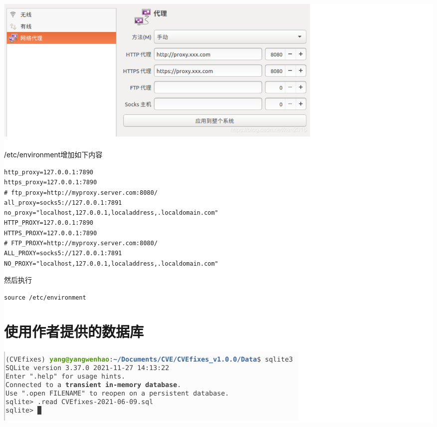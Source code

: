 <img src="images/CVEfixes/image-20220116161454609.png" alt="image-20220116161454609" style="zoom:60%;" />

/etc/environment增加如下内容

```shell
http_proxy=127.0.0.1:7890
https_proxy=127.0.0.1:7890
# ftp_proxy=http://myproxy.server.com:8080/
all_proxy=socks5://127.0.0.1:7891
no_proxy="localhost,127.0.0.1,localaddress,.localdomain.com"
HTTP_PROXY=127.0.0.1:7890
HTTPS_PROXY=127.0.0.1:7890
# FTP_PROXY=http://myproxy.server.com:8080/
ALL_PROXY=socks5://127.0.0.1:7891
NO_PROXY="localhost,127.0.0.1,localaddress,.localdomain.com"
```

然后执行

```shell
source /etc/environment
```

# 使用作者提供的数据库

![image-20220117163409844](images/CVEfixes/image-20220117163409844.png)
